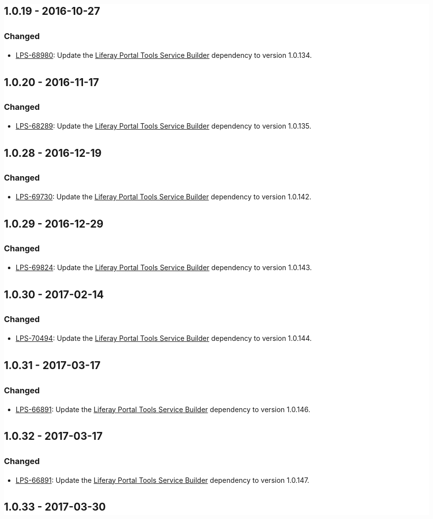 ## 1.0.19 - 2016-10-27

### Changed
- [LPS-68980]: Update the [Liferay Portal Tools Service Builder] dependency to
version 1.0.134.

## 1.0.20 - 2016-11-17

### Changed
- [LPS-68289]: Update the [Liferay Portal Tools Service Builder] dependency to
version 1.0.135.

## 1.0.28 - 2016-12-19

### Changed
- [LPS-69730]: Update the [Liferay Portal Tools Service Builder] dependency to
version 1.0.142.

## 1.0.29 - 2016-12-29

### Changed
- [LPS-69824]: Update the [Liferay Portal Tools Service Builder] dependency to
version 1.0.143.

## 1.0.30 - 2017-02-14

### Changed
- [LPS-70494]: Update the [Liferay Portal Tools Service Builder] dependency to
version 1.0.144.

## 1.0.31 - 2017-03-17

### Changed
- [LPS-66891]: Update the [Liferay Portal Tools Service Builder] dependency to
version 1.0.146.

## 1.0.32 - 2017-03-17

### Changed
- [LPS-66891]: Update the [Liferay Portal Tools Service Builder] dependency to
version 1.0.147.

## 1.0.33 - 2017-03-30


[Liferay Portal Tools Service Builder]: https://github.com/liferay/liferay-portal/tree/master/modules/util/portal-tools-service-builder
[LPS-53392]: https://issues.liferay.com/browse/LPS-53392
[LPS-58672]: https://issues.liferay.com/browse/LPS-58672
[LPS-66891]: https://issues.liferay.com/browse/LPS-66891
[LPS-68289]: https://issues.liferay.com/browse/LPS-68289
[LPS-68334]: https://issues.liferay.com/browse/LPS-68334
[LPS-68598]: https://issues.liferay.com/browse/LPS-68598
[LPS-68779]: https://issues.liferay.com/browse/LPS-68779
[LPS-68838]: https://issues.liferay.com/browse/LPS-68838
[LPS-68839]: https://issues.liferay.com/browse/LPS-68839
[LPS-68980]: https://issues.liferay.com/browse/LPS-68980
[LPS-69730]: https://issues.liferay.com/browse/LPS-69730
[LPS-69824]: https://issues.liferay.com/browse/LPS-69824
[LPS-70494]: https://issues.liferay.com/browse/LPS-70494
[LPS-71603]: https://issues.liferay.com/browse/LPS-71603
[LPS-71686]: https://issues.liferay.com/browse/LPS-71686
[LPS-71722]: https://issues.liferay.com/browse/LPS-71722
[LPS-71925]: https://issues.liferay.com/browse/LPS-71925
[LPS-72347]: https://issues.liferay.com/browse/LPS-72347
[LPS-73156]: https://issues.liferay.com/browse/LPS-73156
[LPS-73408]: https://issues.liferay.com/browse/LPS-73408
[LPS-73967]: https://issues.liferay.com/browse/LPS-73967
[LPS-74143]: https://issues.liferay.com/browse/LPS-74143
[LPS-74155]: https://issues.liferay.com/browse/LPS-74155
[LPS-74207]: https://issues.liferay.com/browse/LPS-74207
[LPS-74278]: https://issues.liferay.com/browse/LPS-74278
[LPS-74348]: https://issues.liferay.com/browse/LPS-74348
[LPS-74544]: https://issues.liferay.com/browse/LPS-74544
[LPS-74824]: https://issues.liferay.com/browse/LPS-74824
[LPS-75009]: https://issues.liferay.com/browse/LPS-75009
[LPS-75010]: https://issues.liferay.com/browse/LPS-75010
[LPS-75096]: https://issues.liferay.com/browse/LPS-75096
[LPS-75399]: https://issues.liferay.com/browse/LPS-75399
[LPS-75859]: https://issues.liferay.com/browse/LPS-75859
[LPS-76018]: https://issues.liferay.com/browse/LPS-76018
[LPS-76626]: https://issues.liferay.com/browse/LPS-76626
[LPS-77639]: https://issues.liferay.com/browse/LPS-77639
[LPS-77645]: https://issues.liferay.com/browse/LPS-77645
[LPS-78023]: https://issues.liferay.com/browse/LPS-78023
[LPS-78477]: https://issues.liferay.com/browse/LPS-78477
[LPS-78901]: https://issues.liferay.com/browse/LPS-78901
[LPS-78971]: https://issues.liferay.com/browse/LPS-78971
[LPS-79336]: https://issues.liferay.com/browse/LPS-79336
[LPS-79365]: https://issues.liferay.com/browse/LPS-79365
[LPS-79385]: https://issues.liferay.com/browse/LPS-79385
[LPS-79386]: https://issues.liferay.com/browse/LPS-79386
[LPS-79623]: https://issues.liferay.com/browse/LPS-79623
[LPS-79919]: https://issues.liferay.com/browse/LPS-79919